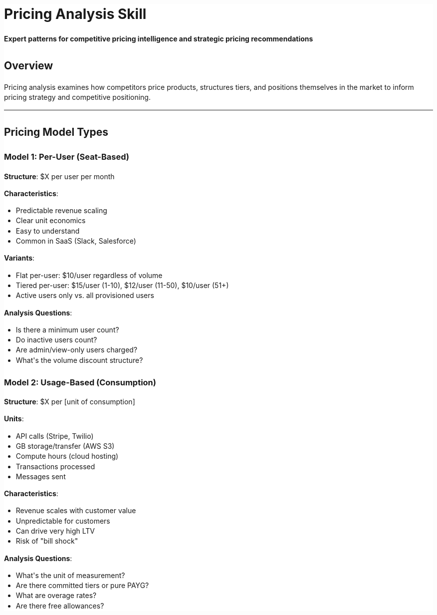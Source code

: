 # Pricing Analysis Skill

**Expert patterns for competitive pricing intelligence and strategic pricing recommendations**

## Overview

Pricing analysis examines how competitors price products, structures tiers, and positions themselves in the market to inform pricing strategy and competitive positioning.

---

## Pricing Model Types

### Model 1: Per-User (Seat-Based)

**Structure**: $X per user per month

**Characteristics**:
- Predictable revenue scaling
- Clear unit economics
- Easy to understand
- Common in SaaS (Slack, Salesforce)

**Variants**:
- Flat per-user: $10/user regardless of volume
- Tiered per-user: $15/user (1-10), $12/user (11-50), $10/user (51+)
- Active users only vs. all provisioned users

**Analysis Questions**:
- Is there a minimum user count?
- Do inactive users count?
- Are admin/view-only users charged?
- What's the volume discount structure?

### Model 2: Usage-Based (Consumption)

**Structure**: $X per [unit of consumption]

**Units**:
- API calls (Stripe, Twilio)
- GB storage/transfer (AWS S3)
- Compute hours (cloud hosting)
- Transactions processed
- Messages sent

**Characteristics**:
- Revenue scales with customer value
- Unpredictable for customers
- Can drive very high LTV
- Risk of "bill shock"

**Analysis Questions**:
- What's the unit of measurement?
- Are there committed tiers or pure PAYG?
- What are overage rates?
- Are there free allowances?
